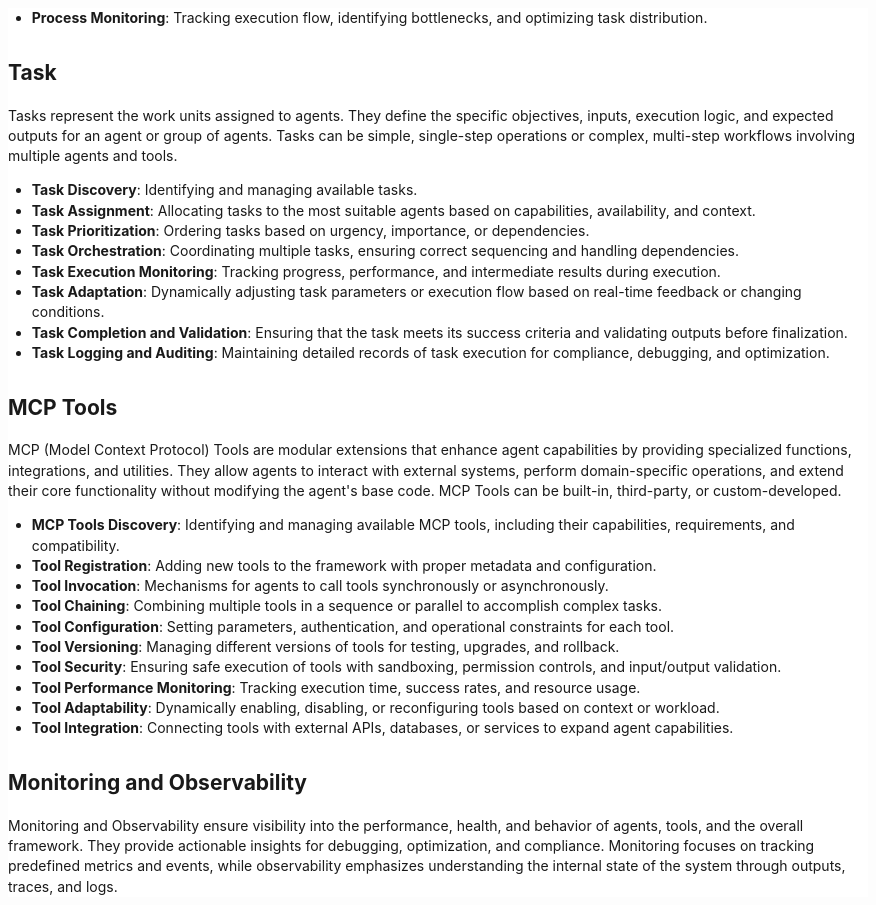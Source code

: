- **Process Monitoring**: Tracking execution flow, identifying bottlenecks, and optimizing task distribution.

## Task
Tasks represent the work units assigned to agents. They define the specific objectives, inputs, execution logic, and expected outputs for an agent or group of agents. Tasks can be simple, single-step operations or complex, multi-step workflows involving multiple agents and tools.

- **Task Discovery**: Identifying and managing available tasks.
- **Task Assignment**: Allocating tasks to the most suitable agents based on capabilities, availability, and context.
- **Task Prioritization**: Ordering tasks based on urgency, importance, or dependencies.
- **Task Orchestration**: Coordinating multiple tasks, ensuring correct sequencing and handling dependencies.
- **Task Execution Monitoring**: Tracking progress, performance, and intermediate results during execution.
- **Task Adaptation**: Dynamically adjusting task parameters or execution flow based on real-time feedback or changing conditions.
- **Task Completion and Validation**: Ensuring that the task meets its success criteria and validating outputs before finalization.
- **Task Logging and Auditing**: Maintaining detailed records of task execution for compliance, debugging, and optimization.


## MCP Tools
MCP (Model Context Protocol) Tools are modular extensions that enhance agent capabilities by providing specialized functions, integrations, and utilities. They allow agents to interact with external systems, perform domain-specific operations, and extend their core functionality without modifying the agent's base code. MCP Tools can be built-in, third-party, or custom-developed.

- **MCP Tools Discovery**: Identifying and managing available MCP tools, including their capabilities, requirements, and compatibility.
- **Tool Registration**: Adding new tools to the framework with proper metadata and configuration.
- **Tool Invocation**: Mechanisms for agents to call tools synchronously or asynchronously.
- **Tool Chaining**: Combining multiple tools in a sequence or parallel to accomplish complex tasks.
- **Tool Configuration**: Setting parameters, authentication, and operational constraints for each tool.
- **Tool Versioning**: Managing different versions of tools for testing, upgrades, and rollback.
- **Tool Security**: Ensuring safe execution of tools with sandboxing, permission controls, and input/output validation.
- **Tool Performance Monitoring**: Tracking execution time, success rates, and resource usage.
- **Tool Adaptability**: Dynamically enabling, disabling, or reconfiguring tools based on context or workload.
- **Tool Integration**: Connecting tools with external APIs, databases, or services to expand agent capabilities.

## Monitoring and Observability
Monitoring and Observability ensure visibility into the performance, health, and behavior of agents, tools, and the overall framework. They provide actionable insights for debugging, optimization, and compliance. Monitoring focuses on tracking predefined metrics and events, while observability emphasizes understanding the internal state of the system through outputs, traces, and logs.
